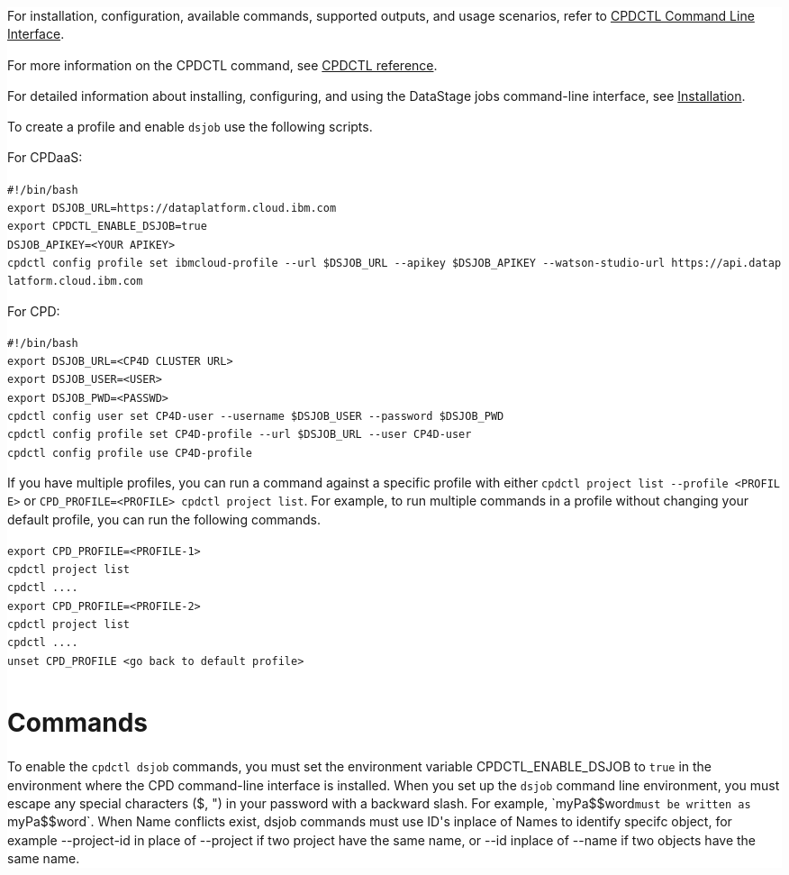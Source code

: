 For installation, configuration, available commands, supported outputs, and usage scenarios,
refer to [CPDCTL Command Line Interface](https://github.com/IBM/cpdctl).

For more information on the CPDCTL command, see [CPDCTL reference](https://github.com/IBM/cpdctl/blob/master/README_command_reference.md).

For detailed information about installing, configuring, and using the DataStage jobs command-line interface, see [Installation](https://github.com/IBM/cpdctl#installation).

To create a profile and enable `dsjob` use the following scripts.

For CPDaaS:

```
#!/bin/bash
export DSJOB_URL=https://dataplatform.cloud.ibm.com
export CPDCTL_ENABLE_DSJOB=true
DSJOB_APIKEY=<YOUR APIKEY>
cpdctl config profile set ibmcloud-profile --url $DSJOB_URL --apikey $DSJOB_APIKEY --watson-studio-url https://api.dataplatform.cloud.ibm.com
```

For CPD:

```
#!/bin/bash
export DSJOB_URL=<CP4D CLUSTER URL>
export DSJOB_USER=<USER>
export DSJOB_PWD=<PASSWD>
cpdctl config user set CP4D-user --username $DSJOB_USER --password $DSJOB_PWD
cpdctl config profile set CP4D-profile --url $DSJOB_URL --user CP4D-user
cpdctl config profile use CP4D-profile
```

If you have multiple profiles, you can run a command against a specific profile with either `cpdctl project list --profile <PROFILE>` or `CPD_PROFILE=<PROFILE> cpdctl project list`. For example, to run multiple commands in a profile without changing your default profile, you can run the following commands.

```
export CPD_PROFILE=<PROFILE-1>
cpdctl project list
cpdctl ....
export CPD_PROFILE=<PROFILE-2>
cpdctl project list
cpdctl ....
unset CPD_PROFILE <go back to default profile>
```

# Commands

To enable the `cpdctl dsjob` commands, you must set the environment variable CPDCTL_ENABLE_DSJOB to `true` in the environment where the CPD command-line interface is installed.
When you set up the `dsjob` command line environment, you must escape any special characters ($, ") in your password with a backward slash.
For example, `myPa$$word` must be written as `myPa\$\$word`.
When Name conflicts exist, dsjob commands must use ID's inplace of Names to identify specifc object, for example --project-id in place of --project if two project have the same name, or --id inplace of --name if two objects have the same name.
